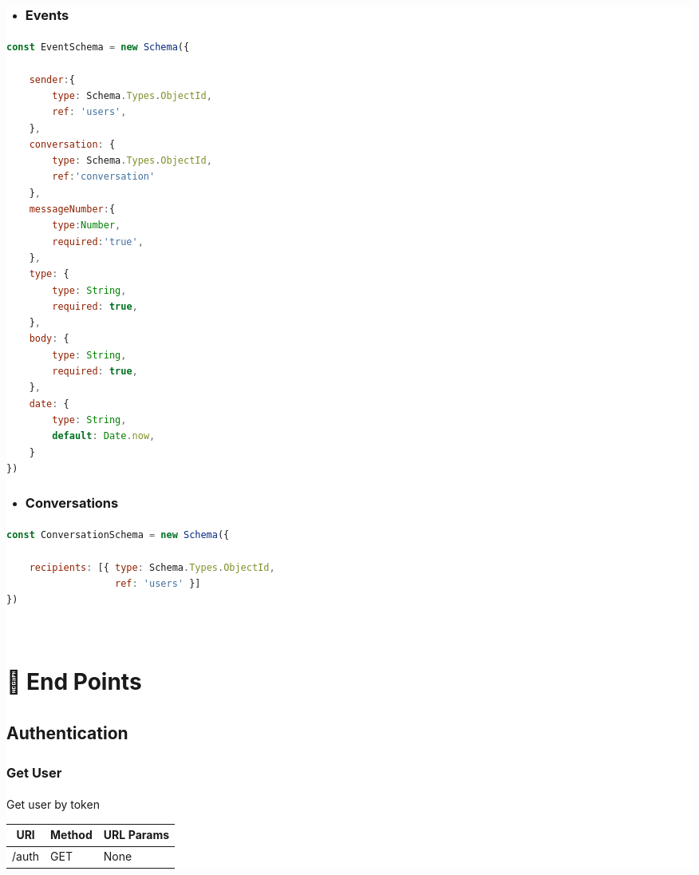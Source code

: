 - ### Events ###

```javascript
const EventSchema = new Schema({
    
    sender:{
        type: Schema.Types.ObjectId,
        ref: 'users',
    },
    conversation: {
        type: Schema.Types.ObjectId,
        ref:'conversation'
    },
    messageNumber:{
        type:Number,
        required:'true',
    },
    type: {
        type: String,
        required: true,
    },
    body: {
        type: String,
        required: true,
    },
    date: {
        type: String,
        default: Date.now,
    }
})
```


- ### Conversations ###

```javascript
const ConversationSchema = new Schema({

    recipients: [{ type: Schema.Types.ObjectId, 
                   ref: 'users' }]
})
```

&nbsp;
# :memo: End Points
## Authentication 
### **Get User**
  Get user by token
  


| URl               | Method                  |URL Params|
| ----------------- |:----------------------- |--------|
|   /auth           | GET                     | None
